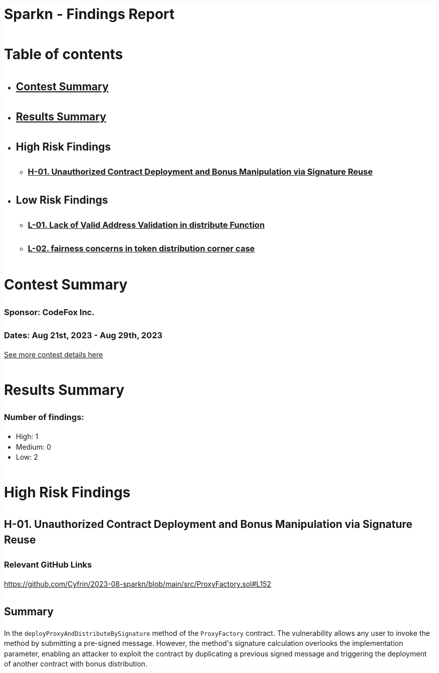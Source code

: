 # Sparkn  - Findings Report

# Table of contents
- ## [Contest Summary](#contest-summary)
- ## [Results Summary](#results-summary)
- ## High Risk Findings
    - ### [H-01. Unauthorized Contract Deployment and Bonus Manipulation via Signature Reuse](#H-01)

- ## Low Risk Findings
    - ### [L-01. Lack of Valid Address Validation in distribute Function](#L-01)
    - ### [L-02. fairness concerns in token distribution corner case](#L-02)


# <a id='contest-summary'></a>Contest Summary

### Sponsor: CodeFox Inc.

### Dates: Aug 21st, 2023 - Aug 29th, 2023

[See more contest details here](https://www.codehawks.com/contests/cllcnja1h0001lc08z7w0orxx)

# <a id='results-summary'></a>Results Summary

### Number of findings:
   - High: 1
   - Medium: 0
   - Low: 2


# High Risk Findings

## <a id='H-01'></a>H-01. Unauthorized Contract Deployment and Bonus Manipulation via Signature Reuse            

### Relevant GitHub Links
	
https://github.com/Cyfrin/2023-08-sparkn/blob/main/src/ProxyFactory.sol#L152

## Summary
In the `deployProxyAndDistributeBySignature` method of the `ProxyFactory` contract. The vulnerability allows any user to invoke the method by submitting a pre-signed message. However, the method's signature calculation overlooks the implementation parameter, enabling an attacker to exploit the contract by duplicating a previous signed message and triggering the deployment of another contract with bonus distribution.

